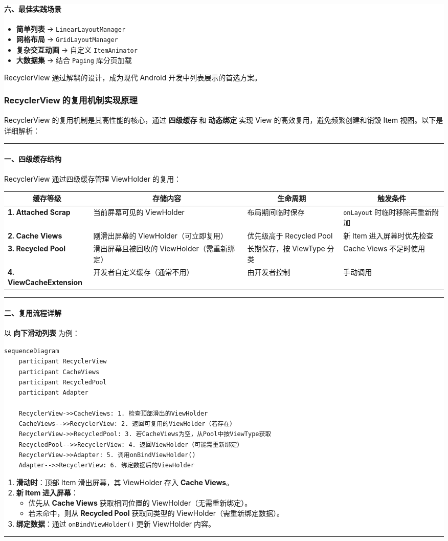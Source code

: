 
#### **六、最佳实践场景**
- **简单列表** → `LinearLayoutManager`
- **网格布局** → `GridLayoutManager`
- **复杂交互动画** → 自定义 `ItemAnimator`
- **大数据集** → 结合 `Paging` 库分页加载

RecyclerView 通过解耦的设计，成为现代 Android 开发中列表展示的首选方案。


### **RecyclerView 的复用机制实现原理**

RecyclerView 的复用机制是其高性能的核心，通过 **四级缓存** 和 **动态绑定** 实现 View 的高效复用，避免频繁创建和销毁 Item 视图。以下是详细解析：

---

#### **一、四级缓存结构**
RecyclerView 通过四级缓存管理 ViewHolder 的复用：

| **缓存等级**       | **存储内容**                              | **生命周期**                  | **触发条件**                     |
|--------------------|-----------------------------------------|-----------------------------|--------------------------------|
| **1. Attached Scrap** | 当前屏幕可见的 ViewHolder                | 布局期间临时保存              | `onLayout` 时临时移除再重新附加 |
| **2. Cache Views**    | 刚滑出屏幕的 ViewHolder（可立即复用）     | 优先级高于 Recycled Pool      | 新 Item 进入屏幕时优先检查      |
| **3. Recycled Pool**  | 滑出屏幕且被回收的 ViewHolder（需重新绑定）| 长期保存，按 ViewType 分类    | Cache Views 不足时使用         |
| **4. ViewCacheExtension** | 开发者自定义缓存（通常不用）            | 由开发者控制                 | 手动调用                        |

---

#### **二、复用流程详解**
以 **向下滑动列表** 为例：
```mermaid
sequenceDiagram
    participant RecyclerView
    participant CacheViews
    participant RecycledPool
    participant Adapter

    RecyclerView->>CacheViews: 1. 检查顶部滑出的ViewHolder
    CacheViews-->>RecyclerView: 2. 返回可复用的ViewHolder（若存在）
    RecyclerView->>RecycledPool: 3. 若CacheViews为空，从Pool中按ViewType获取
    RecycledPool-->>RecyclerView: 4. 返回ViewHolder（可能需重新绑定）
    RecyclerView->>Adapter: 5. 调用onBindViewHolder()
    Adapter-->>RecyclerView: 6. 绑定数据后的ViewHolder
```

1. **滑动时**：顶部 Item 滑出屏幕，其 ViewHolder 存入 **Cache Views**。
2. **新 Item 进入屏幕**：
   - 优先从 **Cache Views** 获取相同位置的 ViewHolder（无需重新绑定）。
   - 若未命中，则从 **Recycled Pool** 获取同类型的 ViewHolder（需重新绑定数据）。
3. **绑定数据**：通过 `onBindViewHolder()` 更新 ViewHolder 内容。

---
